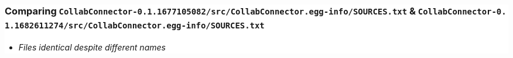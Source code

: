### Comparing `CollabConnector-0.1.1677105082/src/CollabConnector.egg-info/SOURCES.txt` & `CollabConnector-0.1.1682611274/src/CollabConnector.egg-info/SOURCES.txt`

 * *Files identical despite different names*

